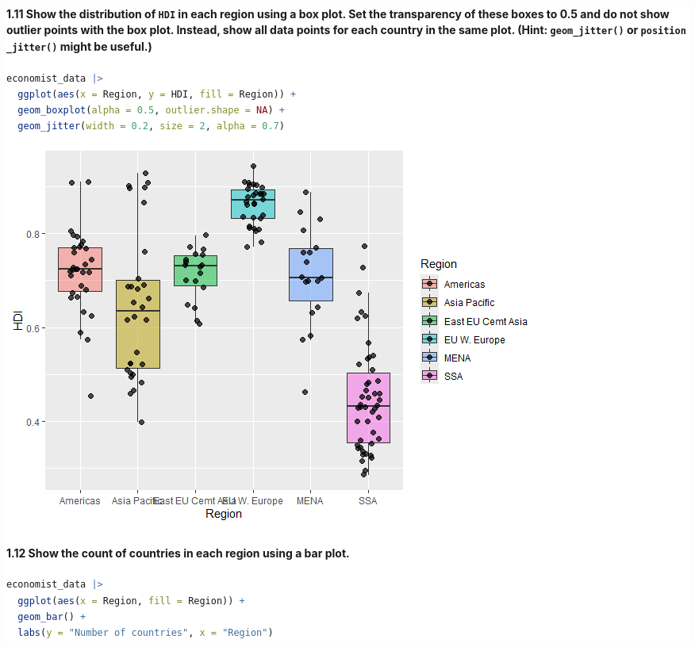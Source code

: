 #### **1.11 Show the distribution of `HDI` in each region using a box plot. Set the transparency of these boxes to 0.5 and do not show outlier points with the box plot. Instead, show all data points for each country in the same plot. (Hint: `geom_jitter()` or `position_jitter()` might be useful.)**

``` r
economist_data |>
  ggplot(aes(x = Region, y = HDI, fill = Region)) +
  geom_boxplot(alpha = 0.5, outlier.shape = NA) +
  geom_jitter(width = 0.2, size = 2, alpha = 0.7)
```

![](Assignment_4_files/figure-commonmark/unnamed-chunk-13-1.png)

#### **1.12 Show the count of countries in each region using a bar plot.**

``` r
economist_data |>
  ggplot(aes(x = Region, fill = Region)) +
  geom_bar() +
  labs(y = "Number of countries", x = "Region")
```
